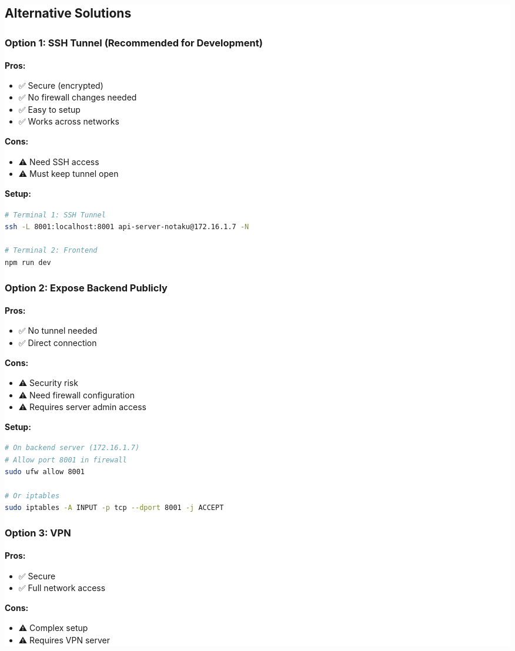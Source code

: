 
## Alternative Solutions

### Option 1: SSH Tunnel (Recommended for Development)

**Pros:**
- ✅ Secure (encrypted)
- ✅ No firewall changes needed
- ✅ Easy to setup
- ✅ Works across networks

**Cons:**
- ⚠️ Need SSH access
- ⚠️ Must keep tunnel open

**Setup:**
```bash
# Terminal 1: SSH Tunnel
ssh -L 8001:localhost:8001 api-server-notaku@172.16.1.7 -N

# Terminal 2: Frontend
npm run dev
```

### Option 2: Expose Backend Publicly

**Pros:**
- ✅ No tunnel needed
- ✅ Direct connection

**Cons:**
- ⚠️ Security risk
- ⚠️ Need firewall configuration
- ⚠️ Requires server admin access

**Setup:**
```bash
# On backend server (172.16.1.7)
# Allow port 8001 in firewall
sudo ufw allow 8001

# Or iptables
sudo iptables -A INPUT -p tcp --dport 8001 -j ACCEPT
```

### Option 3: VPN

**Pros:**
- ✅ Secure
- ✅ Full network access

**Cons:**
- ⚠️ Complex setup
- ⚠️ Requires VPN server
